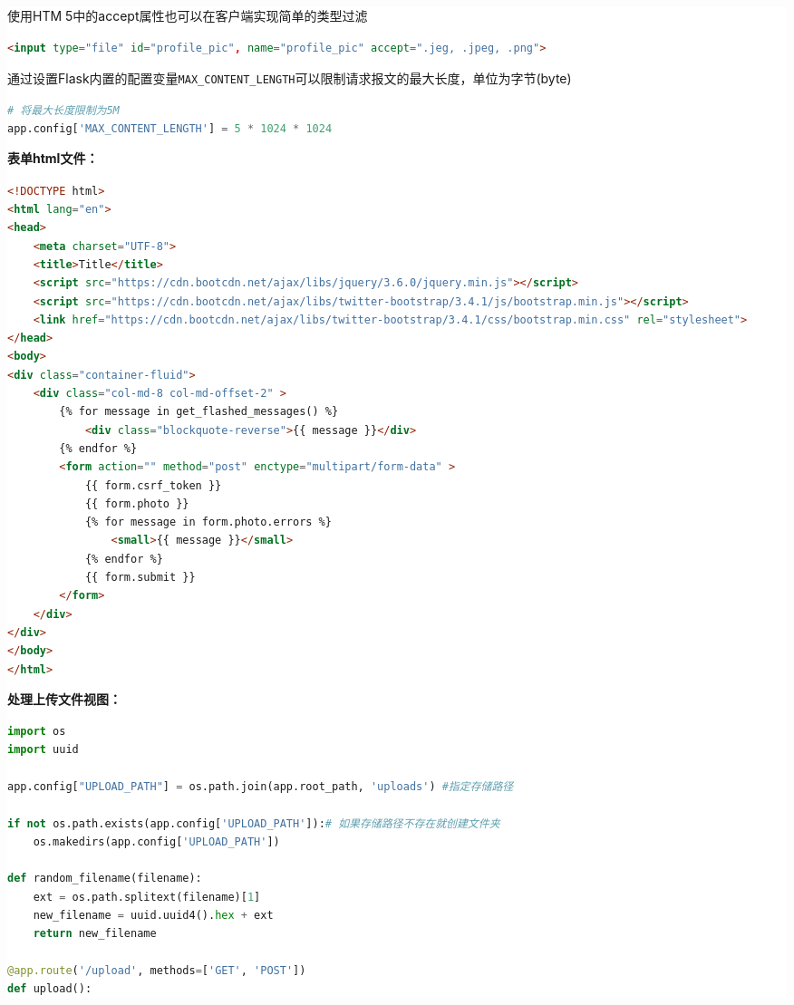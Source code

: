 使用HTM 5中的accept属性也可以在客户端实现简单的类型过滤

```html
<input type="file" id="profile_pic", name="profile_pic" accept=".jeg, .jpeg, .png">
```



通过设置Flask内置的配置变量`MAX_CONTENT_LENGTH`可以限制请求报文的最大长度，单位为字节(byte)

```python
# 将最大长度限制为5M
app.config['MAX_CONTENT_LENGTH'] = 5 * 1024 * 1024
```



**表单html文件：** 

```html
<!DOCTYPE html>
<html lang="en">
<head>
    <meta charset="UTF-8">
    <title>Title</title>
    <script src="https://cdn.bootcdn.net/ajax/libs/jquery/3.6.0/jquery.min.js"></script>
    <script src="https://cdn.bootcdn.net/ajax/libs/twitter-bootstrap/3.4.1/js/bootstrap.min.js"></script>
    <link href="https://cdn.bootcdn.net/ajax/libs/twitter-bootstrap/3.4.1/css/bootstrap.min.css" rel="stylesheet">
</head>
<body>
<div class="container-fluid">
    <div class="col-md-8 col-md-offset-2" >
        {% for message in get_flashed_messages() %}
            <div class="blockquote-reverse">{{ message }}</div>
        {% endfor %}
        <form action="" method="post" enctype="multipart/form-data" >
            {{ form.csrf_token }}
            {{ form.photo }}
            {% for message in form.photo.errors %}
                <small>{{ message }}</small>
            {% endfor %}
            {{ form.submit }}
        </form>
    </div>
</div>
</body>
</html>
```



**处理上传文件视图：**

```python
import os
import uuid

app.config["UPLOAD_PATH"] = os.path.join(app.root_path, 'uploads') #指定存储路径

if not os.path.exists(app.config['UPLOAD_PATH']):# 如果存储路径不存在就创建文件夹
    os.makedirs(app.config['UPLOAD_PATH'])

def random_filename(filename):
    ext = os.path.splitext(filename)[1]
    new_filename = uuid.uuid4().hex + ext
    return new_filename

@app.route('/upload', methods=['GET', 'POST'])
def upload():
```